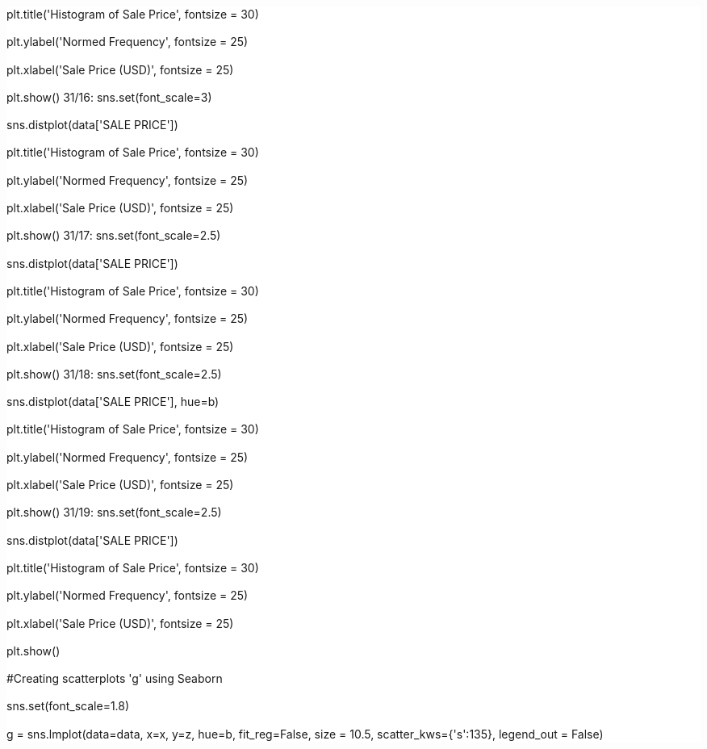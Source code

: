 plt.title('Histogram of Sale Price', fontsize = 30)

plt.ylabel('Normed Frequency', fontsize = 25)

plt.xlabel('Sale Price (USD)', fontsize = 25)

plt.show()
31/16:
sns.set(font_scale=3)

sns.distplot(data['SALE PRICE'])

plt.title('Histogram of Sale Price', fontsize = 30)

plt.ylabel('Normed Frequency', fontsize = 25)

plt.xlabel('Sale Price (USD)', fontsize = 25)

plt.show()
31/17:
sns.set(font_scale=2.5)

sns.distplot(data['SALE PRICE'])

plt.title('Histogram of Sale Price', fontsize = 30)

plt.ylabel('Normed Frequency', fontsize = 25)

plt.xlabel('Sale Price (USD)', fontsize = 25)

plt.show()
31/18:
sns.set(font_scale=2.5)

sns.distplot(data['SALE PRICE'], hue=b)

plt.title('Histogram of Sale Price', fontsize = 30)

plt.ylabel('Normed Frequency', fontsize = 25)

plt.xlabel('Sale Price (USD)', fontsize = 25)

plt.show()
31/19:
sns.set(font_scale=2.5)

sns.distplot(data['SALE PRICE'])

plt.title('Histogram of Sale Price', fontsize = 30)

plt.ylabel('Normed Frequency', fontsize = 25)

plt.xlabel('Sale Price (USD)', fontsize = 25)

plt.show()



#Creating scatterplots 'g' using Seaborn 

sns.set(font_scale=1.8)

g = sns.lmplot(data=data, x=x, y=z, hue=b, fit_reg=False, size = 10.5, scatter_kws={'s':135}, legend_out = False)
